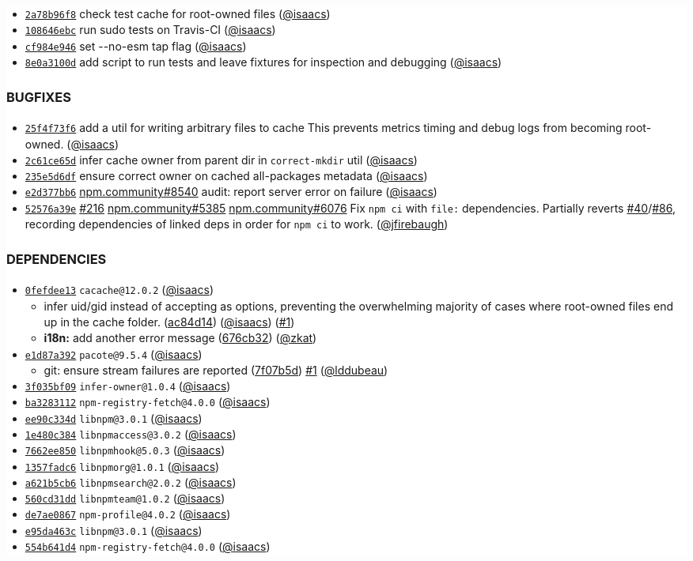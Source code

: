 - [`2a78b96f8`](https://github.com/npm/cli/commit/2a78b96f830bbd834720ccc9eacccc54915ae6f7) check test cache for root-owned files ([@isaacs](https://github.com/isaacs))
- [`108646ebc`](https://github.com/npm/cli/commit/108646ebc12f3eeebaa0a45884c45991a45e57e4) run sudo tests on Travis-CI ([@isaacs](https://github.com/isaacs))
- [`cf984e946`](https://github.com/npm/cli/commit/cf984e946f453cbea2fcc7a59608de3f24ab74c3) set --no-esm tap flag ([@isaacs](https://github.com/isaacs))
- [`8e0a3100d`](https://github.com/npm/cli/commit/8e0a3100dffb3965bb3dc4240e82980dfadf2f3c) add script to run tests and leave fixtures for inspection and debugging ([@isaacs](https://github.com/isaacs))

### BUGFIXES

- [`25f4f73f6`](https://github.com/npm/cli/commit/25f4f73f6dc9744757787c82351120cd1baee5f8) add a util for writing arbitrary files to cache This prevents metrics timing and debug logs from becoming root-owned. ([@isaacs](https://github.com/isaacs))
- [`2c61ce65d`](https://github.com/npm/cli/commit/2c61ce65d6b67100fdf3fcb9729055b669cb1a1d) infer cache owner from parent dir in `correct-mkdir` util ([@isaacs](https://github.com/isaacs))
- [`235e5d6df`](https://github.com/npm/cli/commit/235e5d6df6f427585ec58425f1f3339d08f39d8a) ensure correct owner on cached all-packages metadata ([@isaacs](https://github.com/isaacs))
- [`e2d377bb6`](https://github.com/npm/cli/commit/e2d377bb6419d8a3c1d80a73dba46062b4dad336) [npm.community#8540](https://npm.community/t/npm-audit-fails-with-child-requires-fails-because-requires-must-be-an-object/8540) audit: report server error on failure ([@isaacs](https://github.com/isaacs))
- [`52576a39e`](https://github.com/npm/cli/commit/52576a39ed75d94c46bb2c482fd38d2c6ea61c56) [#216](https://github.com/npm/cli/pull/216) [npm.community#5385](https://npm.community/t/6-8-0-npm-ci-fails-with-local-dependency/5385) [npm.community#6076](https://npm.community/t/npm-ci-fail-to-local-packages/6076) Fix `npm ci` with `file:` dependencies. Partially reverts [#40](https://github.com/npm/cli/pull/40)/[#86](https://github.com/npm/cli/pull/86), recording dependencies of linked deps in order for `npm ci` to work. ([@jfirebaugh](https://github.com/jfirebaugh))

### DEPENDENCIES

- [`0fefdee13`](https://github.com/npm/cli/commit/0fefdee130fd7d0dbb240fb9ecb50a793fbf3d29) `cacache@12.0.2` ([@isaacs](https://github.com/isaacs))
  - infer uid/gid instead of accepting as options, preventing the overwhelming majority of cases where root-owned files end up in the cache folder. ([ac84d14](https://github.com/npm/cacache/commit/ac84d14)) ([@isaacs](https://github.com/isaacs)) ([#1](https://github.com/npm/cacache/pull/1))
  - **i18n:** add another error message ([676cb32](https://github.com/npm/cacache/commit/676cb32)) ([@zkat](https://github.com/zkat))
- [`e1d87a392`](https://github.com/npm/cli/commit/e1d87a392371a070b0788ab7bfc62be18b21e9ad) `pacote@9.5.4` ([@isaacs](https://github.com/isaacs))
  - git: ensure stream failures are reported ([7f07b5d](https://github.com/npm/pacote/commit/7f07b5d)) [#1](https://github.com/npm/pacote/issues/1) ([@lddubeau](https://github.com/lddubeau))
- [`3f035bf09`](https://github.com/npm/cli/commit/3f035bf098e2feea76574cec18b04812659aa16d) `infer-owner@1.0.4` ([@isaacs](https://github.com/isaacs))
- [`ba3283112`](https://github.com/npm/cli/commit/ba32831126591d2f6f48e31a4a2329b533b1ff19) `npm-registry-fetch@4.0.0` ([@isaacs](https://github.com/isaacs))
- [`ee90c334d`](https://github.com/npm/cli/commit/ee90c334d271383d0325af42f20f80f34cb61f07) `libnpm@3.0.1` ([@isaacs](https://github.com/isaacs))
- [`1e480c384`](https://github.com/npm/cli/commit/1e480c38416982ae28b5cdd48c698ca59d3c0395) `libnpmaccess@3.0.2` ([@isaacs](https://github.com/isaacs))
- [`7662ee850`](https://github.com/npm/cli/commit/7662ee850220c71ecaec639adbc7715286f0d28b) `libnpmhook@5.0.3` ([@isaacs](https://github.com/isaacs))
- [`1357fadc6`](https://github.com/npm/cli/commit/1357fadc613d0bfeb40f9a8f3ecace2face2fe2c) `libnpmorg@1.0.1` ([@isaacs](https://github.com/isaacs))
- [`a621b5cb6`](https://github.com/npm/cli/commit/a621b5cb6c881f95a11af86a8051754a67ae017c) `libnpmsearch@2.0.2` ([@isaacs](https://github.com/isaacs))
- [`560cd31dd`](https://github.com/npm/cli/commit/560cd31dd51b6aa2e396ccdd7289fab0a50b5608) `libnpmteam@1.0.2` ([@isaacs](https://github.com/isaacs))
- [`de7ae0867`](https://github.com/npm/cli/commit/de7ae0867d4c0180edc283457ce0b4e8e5eee554) `npm-profile@4.0.2` ([@isaacs](https://github.com/isaacs))
- [`e95da463c`](https://github.com/npm/cli/commit/e95da463cb7a325457ef411a569d7ef4bf76901d) `libnpm@3.0.1` ([@isaacs](https://github.com/isaacs))
- [`554b641d4`](https://github.com/npm/cli/commit/554b641d49d135ae8d137e83aa288897c32dacc6) `npm-registry-fetch@4.0.0` ([@isaacs](https://github.com/isaacs))